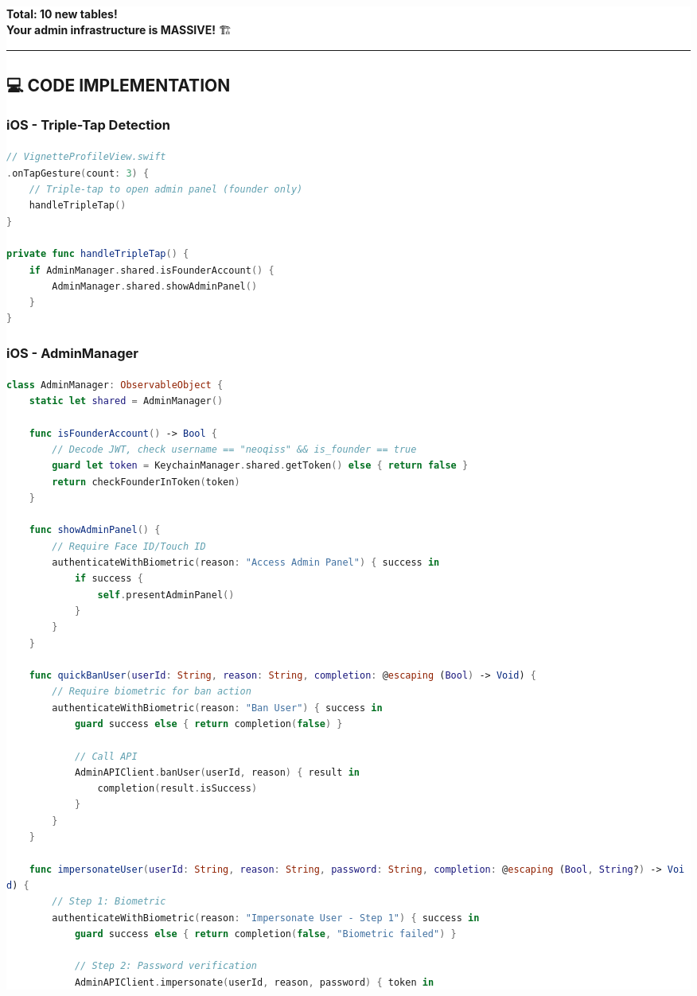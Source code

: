 **Total: 10 new tables!**  
**Your admin infrastructure is MASSIVE!** 🏗️

---

## 💻 CODE IMPLEMENTATION

### iOS - Triple-Tap Detection

```swift
// VignetteProfileView.swift
.onTapGesture(count: 3) {
    // Triple-tap to open admin panel (founder only)
    handleTripleTap()
}

private func handleTripleTap() {
    if AdminManager.shared.isFounderAccount() {
        AdminManager.shared.showAdminPanel()
    }
}
```

### iOS - AdminManager

```swift
class AdminManager: ObservableObject {
    static let shared = AdminManager()
    
    func isFounderAccount() -> Bool {
        // Decode JWT, check username == "neoqiss" && is_founder == true
        guard let token = KeychainManager.shared.getToken() else { return false }
        return checkFounderInToken(token)
    }
    
    func showAdminPanel() {
        // Require Face ID/Touch ID
        authenticateWithBiometric(reason: "Access Admin Panel") { success in
            if success {
                self.presentAdminPanel()
            }
        }
    }
    
    func quickBanUser(userId: String, reason: String, completion: @escaping (Bool) -> Void) {
        // Require biometric for ban action
        authenticateWithBiometric(reason: "Ban User") { success in
            guard success else { return completion(false) }
            
            // Call API
            AdminAPIClient.banUser(userId, reason) { result in
                completion(result.isSuccess)
            }
        }
    }
    
    func impersonateUser(userId: String, reason: String, password: String, completion: @escaping (Bool, String?) -> Void) {
        // Step 1: Biometric
        authenticateWithBiometric(reason: "Impersonate User - Step 1") { success in
            guard success else { return completion(false, "Biometric failed") }
            
            // Step 2: Password verification
            AdminAPIClient.impersonate(userId, reason, password) { token in
```